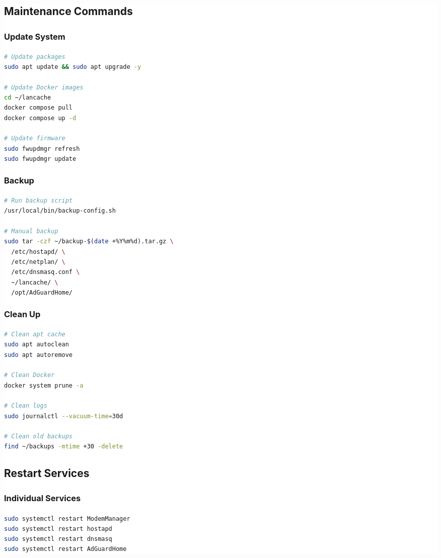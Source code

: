 ## Maintenance Commands

### Update System
```bash
# Update packages
sudo apt update && sudo apt upgrade -y

# Update Docker images
cd ~/lancache
docker compose pull
docker compose up -d

# Update firmware
sudo fwupdmgr refresh
sudo fwupdmgr update
```

### Backup
```bash
# Run backup script
/usr/local/bin/backup-config.sh

# Manual backup
sudo tar -czf ~/backup-$(date +%Y%m%d).tar.gz \
  /etc/hostapd/ \
  /etc/netplan/ \
  /etc/dnsmasq.conf \
  ~/lancache/ \
  /opt/AdGuardHome/
```

### Clean Up
```bash
# Clean apt cache
sudo apt autoclean
sudo apt autoremove

# Clean Docker
docker system prune -a

# Clean logs
sudo journalctl --vacuum-time=30d

# Clean old backups
find ~/backups -mtime +30 -delete
```

## Restart Services

### Individual Services
```bash
sudo systemctl restart ModemManager
sudo systemctl restart hostapd
sudo systemctl restart dnsmasq
sudo systemctl restart AdGuardHome
```
